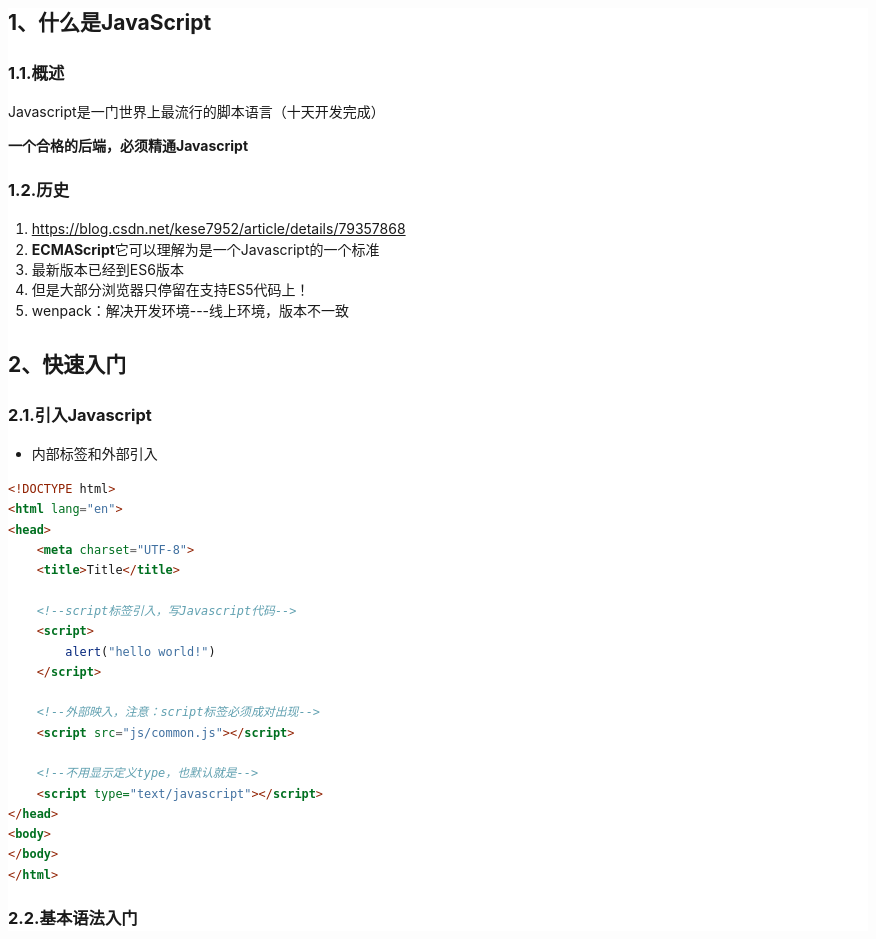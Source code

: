## 1、什么是JavaScript

### 1.1.概述

Javascript是一门世界上最流行的脚本语言（十天开发完成）

**一个合格的后端，必须精通Javascript**



### 1.2.历史

1. https://blog.csdn.net/kese7952/article/details/79357868
2. **ECMAScript**它可以理解为是一个Javascript的一个标准
3. 最新版本已经到ES6版本
4. 但是大部分浏览器只停留在支持ES5代码上！
5. wenpack：解决开发环境---线上环境，版本不一致





## 2、快速入门

### 2.1.引入Javascript

- 内部标签和外部引入


```html
<!DOCTYPE html>
<html lang="en">
<head>
    <meta charset="UTF-8">
    <title>Title</title>

    <!--script标签引入，写Javascript代码-->
    <script>
        alert("hello world!")
    </script>

    <!--外部映入，注意：script标签必须成对出现-->
    <script src="js/common.js"></script>

    <!--不用显示定义type，也默认就是-->
    <script type="text/javascript"></script>
</head>
<body>
</body>
</html>
```



### 2.2.基本语法入门
